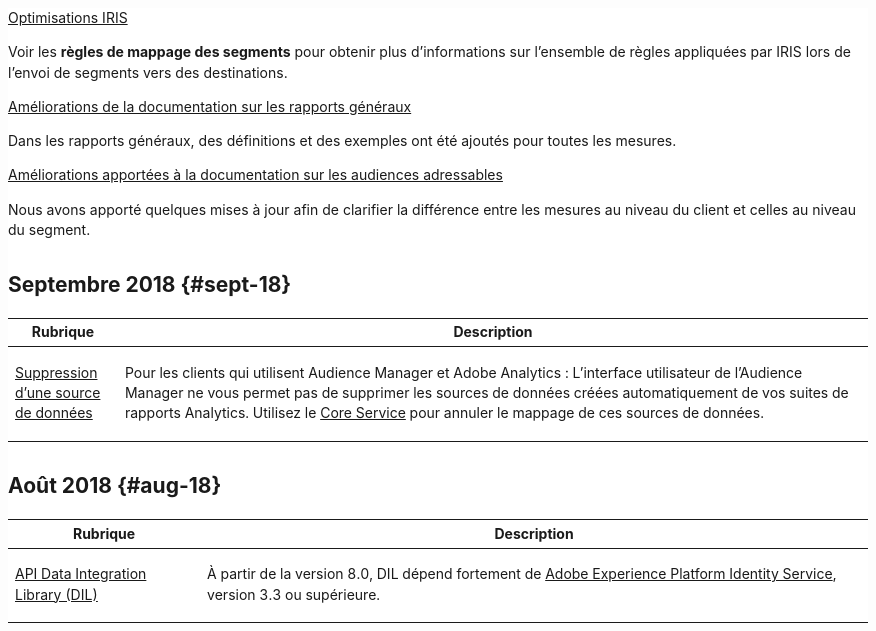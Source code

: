    <td colname="col1"> <p> <a href="../reference/system-components/components-data-action.md"> Optimisations IRIS</a> </p> </td> 
   <td colname="col2"> <p>Voir les <b>règles de mappage des segments</b> pour obtenir plus d’informations sur l’ensemble de règles appliquées par IRIS lors de l’envoi de segments vers des destinations. </p> </td> 
  </tr> 
  <tr> 
   <td colname="col1"> <p><a href="../reporting/general-reports.md#general-reports-overview"> Améliorations de la documentation sur les rapports généraux</a> </p> </td> 
   <td colname="col2"> <p>Dans les rapports généraux, des définitions et des exemples ont été ajoutés pour toutes les mesures. </p> </td> 
  </tr> 
  <tr> 
   <td colname="col1"> <p><a href="../features/addressable-audiences.md"> Améliorations apportées à la documentation sur les audiences adressables</a> </p> </td> 
   <td colname="col2"> <p>Nous avons apporté quelques mises à jour afin de clarifier la différence entre les mesures au niveau du client et celles au niveau du segment. </p> </td> 
  </tr> 
 </tbody> 
</table>

## Septembre 2018 {#sept-18}

<table id="table_BAB960ED4DA1432087A162210681B225"> 
 <thead> 
  <tr> 
   <th colname="col1" class="entry"> Rubrique </th> 
   <th colname="col2" class="entry"> Description </th> 
  </tr>
 </thead>
 <tbody> 
  <tr> 
   <td colname="col1"> <p><a href="../features/manage-datasources.md#delete-data-source"> Suppression d’une source de données</a> </p> </td> 
   <td colname="col2"> <p>Pour les clients qui utilisent Audience Manager et Adobe Analytics : L’interface utilisateur de l’Audience Manager ne vous permet pas de supprimer les sources de données créées automatiquement de vos suites de rapports Analytics. Utilisez le <a href="https://docs.adobe.com/content/help/en/core-services/interface/about-core-services/core-services-landing.html" format="https" scope="external"> Core Service</a> pour annuler le mappage de ces sources de données. </p> </td> 
  </tr> 
 </tbody> 
</table>

## Août 2018 {#aug-18}

<table id="table_01EF3D23C50F4635BFBD55F9D6CE1752"> 
 <thead> 
  <tr> 
   <th colname="col1" class="entry"> Rubrique </th> 
   <th colname="col2" class="entry"> Description </th> 
  </tr>
 </thead>
 <tbody> 
  <tr> 
   <td colname="col1"> <p><a href="../dil/dil-overview.md">API Data Integration Library (DIL) </a> </p> </td> 
   <td colname="col2"> <p>À partir de la version 8.0, <span class="wintitle"> DIL</span> dépend fortement de <a href="https://docs.adobe.com/content/help/fr-FR/id-service/using/home.html" format="https" scope="external"><span class="keyword"> Adobe Experience Platform Identity Service</span></a>, version 3.3 ou supérieure. </p> </td> 
  </tr> 
  <tr> 